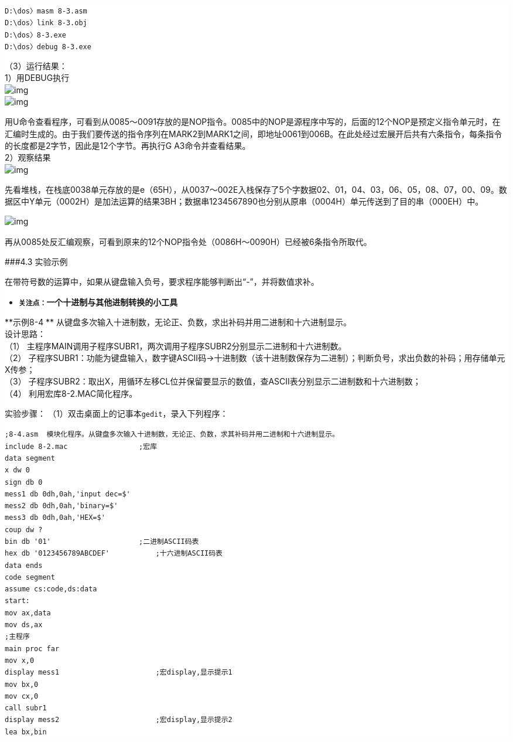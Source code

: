 ```
D:\dos〉masm 8-3.asm
D:\dos〉link 8-3.obj
D:\dos〉8-3.exe
D:\dos〉debug 8-3.exe
```
（3）运行结果：     
1）用DEBUG执行  
![img](https://dn-anything-about-doc.qbox.me/userid19434labid372time1421011688378)  
![img](https://dn-anything-about-doc.qbox.me/userid19434labid372time1421011710029)  

用U命令查看程序，可看到从0085～0091存放的是NOP指令。0085中的NOP是源程序中写的，后面的12个NOP是预定义指令单元时，在汇编时生成的。由于我们要传送的指令序列在MARK2到MARK1之间，即地址0061到006B。在此处经过宏展开后共有六条指令，每条指令的长度都是2字节，因此是12个字节。再执行G A3命令并查看结果。  
2）观察结果  
![img](https://dn-anything-about-doc.qbox.me/userid19434labid372time1421011772076)  

先看堆栈，在栈底0038单元存放的是e（65H），从0037～002E入栈保存了5个字数据02、01，04、03，06、05，08、07，00、09。数据区中Y单元（0002H）是加法运算的结果3BH；数据串1234567890也分别从原串（0004H）单元传送到了目的串（000EH）中。  

![img](https://dn-anything-about-doc.qbox.me/userid19434labid372time1421011801441)  

再从0085处反汇编观察，可看到原来的12个NOP指令处（0086H～0090H）已经被6条指令所取代。  


###4.3 实验示例  

在带符号数的运算中，如果从键盘输入负号，要求程序能够判断出“-”，并将数值求补。
  
+ **`关注点：`一个十进制与其他进制转换的小工具**

**示例8-4 ** 从键盘多次输入十进制数，无论正、负数，求出补码并用二进制和十六进制显示。  
设计思路：  
（1）	主程序MAIN调用子程序SUBR1，两次调用子程序SUBR2分别显示二进制和十六进制数。  
（2）	子程序SUBR1：功能为键盘输入，数字键ASCII码→十进制数（该十进制数保存为二进制）；判断负号，求出负数的补码；用存储单元X传参；  
（3）	子程序SUBR2：取出X，用循环左移CL位并保留要显示的数值，查ASCII表分别显示二进制数和十六进制数；  
（4）	利用宏库8-2.MAC简化程序。  

实验步骤：
（1）双击桌面上的记事本`gedit`，录入下列程序：
  
```  
;8-4.asm  模块化程序。从键盘多次输入十进制数，无论正、负数，求其补码并用二进制和十六进制显示。
include 8-2.mac					;宏库
data segment
x dw 0
sign db 0
mess1 db 0dh,0ah,'input dec=$'
mess2 db 0dh,0ah,'binary=$'
mess3 db 0dh,0ah,'HEX=$'
coup dw ?
bin db '01'						;二进制ASCII码表
hex db '0123456789ABCDEF'			;十六进制ASCII码表
data ends
code segment
assume cs:code,ds:data
start:
mov ax,data
mov ds,ax
;主程序
main proc far
mov x,0
display mess1						;宏display,显示提示1
mov bx,0
mov cx,0
call subr1
display mess2						;宏display,显示提示2
lea bx,bin		
```